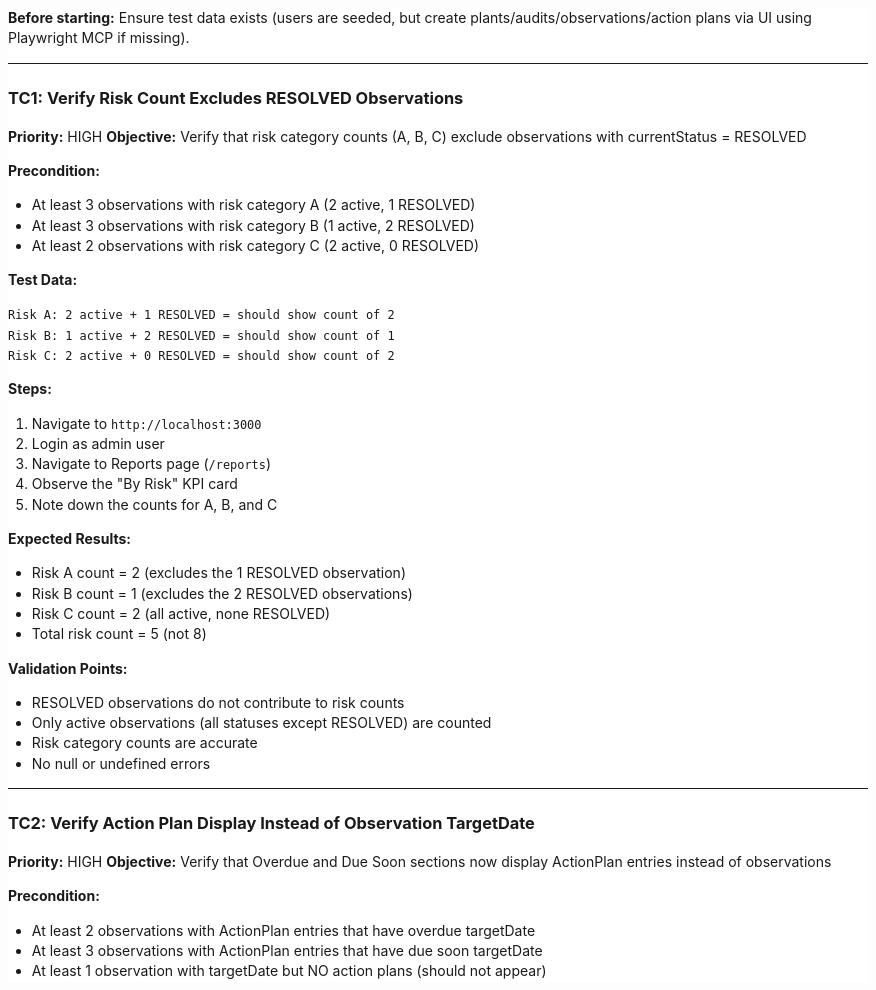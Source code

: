 **Before starting:** Ensure test data exists (users are seeded, but create plants/audits/observations/action plans via UI using Playwright MCP if missing).

---

### TC1: Verify Risk Count Excludes RESOLVED Observations

**Priority:** HIGH
**Objective:** Verify that risk category counts (A, B, C) exclude observations with currentStatus = RESOLVED

**Precondition:**
- At least 3 observations with risk category A (2 active, 1 RESOLVED)
- At least 3 observations with risk category B (1 active, 2 RESOLVED)
- At least 2 observations with risk category C (2 active, 0 RESOLVED)

**Test Data:**
```
Risk A: 2 active + 1 RESOLVED = should show count of 2
Risk B: 1 active + 2 RESOLVED = should show count of 1
Risk C: 2 active + 0 RESOLVED = should show count of 2
```

**Steps:**
1. Navigate to `http://localhost:3000`
2. Login as admin user
3. Navigate to Reports page (`/reports`)
4. Observe the "By Risk" KPI card
5. Note down the counts for A, B, and C

**Expected Results:**
- Risk A count = 2 (excludes the 1 RESOLVED observation)
- Risk B count = 1 (excludes the 2 RESOLVED observations)
- Risk C count = 2 (all active, none RESOLVED)
- Total risk count = 5 (not 8)

**Validation Points:**
- RESOLVED observations do not contribute to risk counts
- Only active observations (all statuses except RESOLVED) are counted
- Risk category counts are accurate
- No null or undefined errors

---

### TC2: Verify Action Plan Display Instead of Observation TargetDate

**Priority:** HIGH
**Objective:** Verify that Overdue and Due Soon sections now display ActionPlan entries instead of observations

**Precondition:**
- At least 2 observations with ActionPlan entries that have overdue targetDate
- At least 3 observations with ActionPlan entries that have due soon targetDate
- At least 1 observation with targetDate but NO action plans (should not appear)
